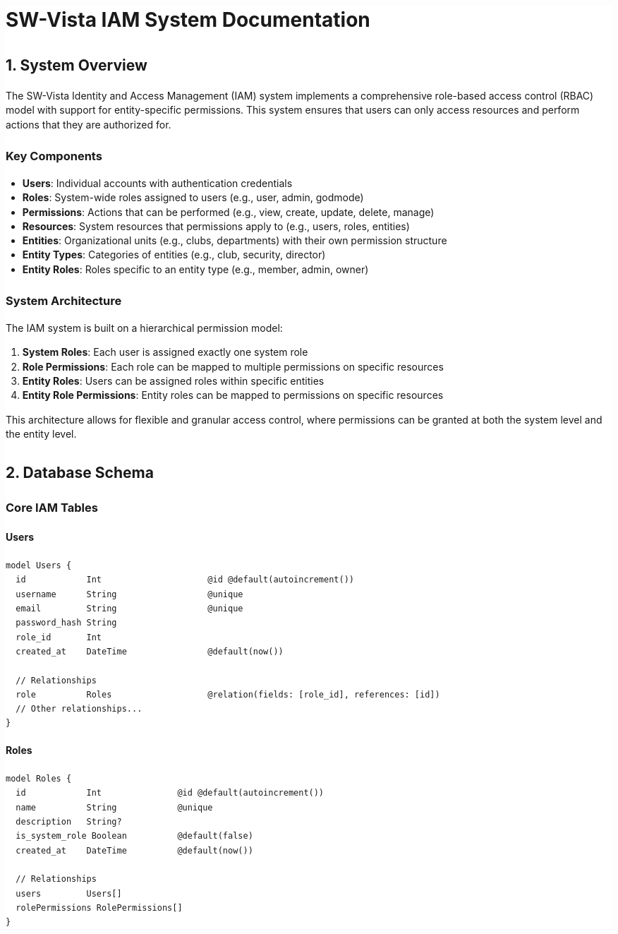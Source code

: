 # SW-Vista IAM System Documentation

## 1. System Overview

The SW-Vista Identity and Access Management (IAM) system implements a comprehensive role-based access control (RBAC) model with support for entity-specific permissions. This system ensures that users can only access resources and perform actions that they are authorized for.

### Key Components

- **Users**: Individual accounts with authentication credentials
- **Roles**: System-wide roles assigned to users (e.g., user, admin, godmode)
- **Permissions**: Actions that can be performed (e.g., view, create, update, delete, manage)
- **Resources**: System resources that permissions apply to (e.g., users, roles, entities)
- **Entities**: Organizational units (e.g., clubs, departments) with their own permission structure
- **Entity Types**: Categories of entities (e.g., club, security, director)
- **Entity Roles**: Roles specific to an entity type (e.g., member, admin, owner)

### System Architecture

The IAM system is built on a hierarchical permission model:

1. **System Roles**: Each user is assigned exactly one system role
2. **Role Permissions**: Each role can be mapped to multiple permissions on specific resources
3. **Entity Roles**: Users can be assigned roles within specific entities
4. **Entity Role Permissions**: Entity roles can be mapped to permissions on specific resources

This architecture allows for flexible and granular access control, where permissions can be granted at both the system level and the entity level.

## 2. Database Schema

### Core IAM Tables

#### Users
```prisma
model Users {
  id            Int                     @id @default(autoincrement())
  username      String                  @unique
  email         String                  @unique
  password_hash String
  role_id       Int
  created_at    DateTime                @default(now())
  
  // Relationships
  role          Roles                   @relation(fields: [role_id], references: [id])
  // Other relationships...
}
```

#### Roles
```prisma
model Roles {
  id            Int               @id @default(autoincrement())
  name          String            @unique
  description   String?
  is_system_role Boolean          @default(false)
  created_at    DateTime          @default(now())
  
  // Relationships
  users         Users[]
  rolePermissions RolePermissions[]
}
```